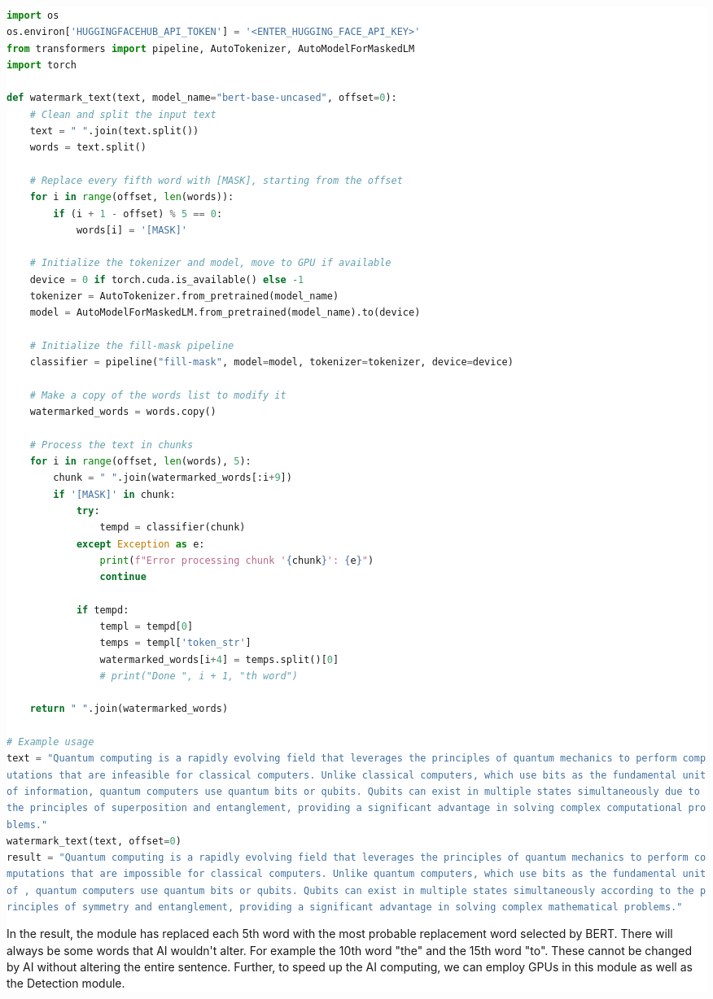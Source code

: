 ```python
import os
os.environ['HUGGINGFACEHUB_API_TOKEN'] = '<ENTER_HUGGING_FACE_API_KEY>'
from transformers import pipeline, AutoTokenizer, AutoModelForMaskedLM
import torch

def watermark_text(text, model_name="bert-base-uncased", offset=0):
    # Clean and split the input text
    text = " ".join(text.split())
    words = text.split()

    # Replace every fifth word with [MASK], starting from the offset
    for i in range(offset, len(words)):
        if (i + 1 - offset) % 5 == 0:
            words[i] = '[MASK]'

    # Initialize the tokenizer and model, move to GPU if available
    device = 0 if torch.cuda.is_available() else -1
    tokenizer = AutoTokenizer.from_pretrained(model_name)
    model = AutoModelForMaskedLM.from_pretrained(model_name).to(device)

    # Initialize the fill-mask pipeline
    classifier = pipeline("fill-mask", model=model, tokenizer=tokenizer, device=device)

    # Make a copy of the words list to modify it
    watermarked_words = words.copy()

    # Process the text in chunks
    for i in range(offset, len(words), 5):
        chunk = " ".join(watermarked_words[:i+9])
        if '[MASK]' in chunk:
            try:
                tempd = classifier(chunk)
            except Exception as e:
                print(f"Error processing chunk '{chunk}': {e}")
                continue

            if tempd:
                templ = tempd[0]
                temps = templ['token_str']
                watermarked_words[i+4] = temps.split()[0]
                # print("Done ", i + 1, "th word")

    return " ".join(watermarked_words)

# Example usage
text = "Quantum computing is a rapidly evolving field that leverages the principles of quantum mechanics to perform computations that are infeasible for classical computers. Unlike classical computers, which use bits as the fundamental unit of information, quantum computers use quantum bits or qubits. Qubits can exist in multiple states simultaneously due to the principles of superposition and entanglement, providing a significant advantage in solving complex computational problems."
watermark_text(text, offset=0)
result = "Quantum computing is a rapidly evolving field that leverages the principles of quantum mechanics to perform computations that are impossible for classical computers. Unlike quantum computers, which use bits as the fundamental unit of , quantum computers use quantum bits or qubits. Qubits can exist in multiple states simultaneously according to the principles of symmetry and entanglement, providing a significant advantage in solving complex mathematical problems."
```
In the result, the module has replaced each 5th word with the most probable replacement word selected by BERT. There will always be some words that AI wouldn't alter. For example the 10th word "the" and the 15th word "to". These cannot be changed by AI without altering the entire sentence.
Further, to speed up the AI computing, we can employ GPUs in this module as well as the Detection module.


[^footnote-3]: $\mathrm{e^{-i\pi}}$